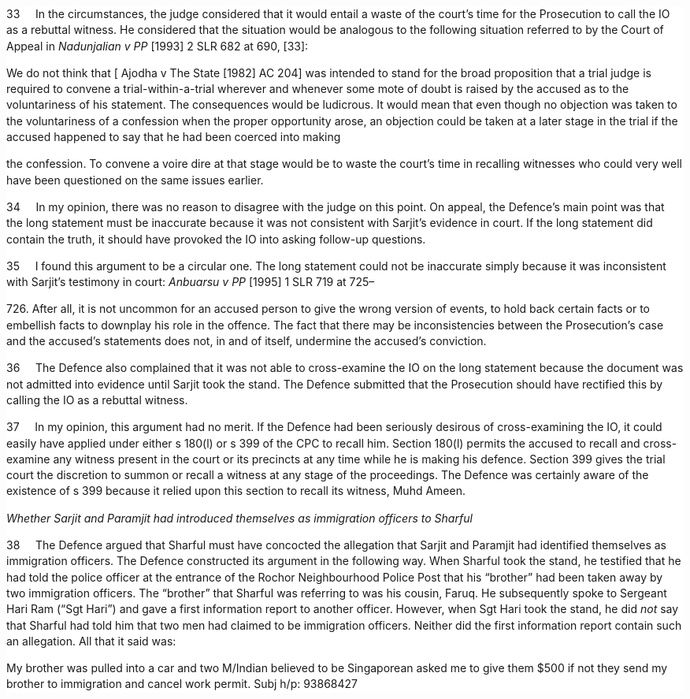 33     In the circumstances, the judge considered that it would entail a waste of the court’s time for the Prosecution to call the IO as a rebuttal witness. He considered that the situation would be analogous to the following situation referred to by the Court of Appeal in _Nadunjalian v PP_ <span class="citation">[1993] 2 SLR 682</span> at 690, [33]: 

 We do not think that [ Ajodha v The State [1982] AC 204] was intended to stand for the broad proposition that a trial judge is required to convene a trial-within-a-trial wherever and whenever some mote of doubt is raised by the accused as to the voluntariness of his statement. The consequences would be ludicrous. It would mean that even though no objection was taken to the voluntariness of a confession when the proper opportunity arose, an objection could be taken at a later stage in the trial if the accused happened to say that he had been coerced into making 


 the confession. To convene a voire dire at that stage would be to waste the court’s time in recalling witnesses who could very well have been questioned on the same issues earlier. 

34     In my opinion, there was no reason to disagree with the judge on this point. On appeal, the Defence’s main point was that the long statement must be inaccurate because it was not consistent with Sarjit’s evidence in court. If the long statement did contain the truth, it should have provoked the IO into asking follow-up questions. 

35     I found this argument to be a circular one. The long statement could not be inaccurate simply because it was inconsistent with Sarjit’s testimony in court: _Anbuarsu v PP_ <span class="citation">[1995] 1 SLR 719</span> at 725– 

726\. After all, it is not uncommon for an accused person to give the wrong version of events, to hold back certain facts or to embellish facts to downplay his role in the offence. The fact that there may be inconsistencies between the Prosecution’s case and the accused’s statements does not, in and of itself, undermine the accused’s conviction. 

36     The Defence also complained that it was not able to cross-examine the IO on the long statement because the document was not admitted into evidence until Sarjit took the stand. The Defence submitted that the Prosecution should have rectified this by calling the IO as a rebuttal witness. 

37     In my opinion, this argument had no merit. If the Defence had been seriously desirous of cross-examining the IO, it could easily have applied under either s 180(l) or s 399 of the CPC to recall him. Section 180(l) permits the accused to recall and cross-examine any witness present in the court or its precincts at any time while he is making his defence. Section 399 gives the trial court the discretion to summon or recall a witness at any stage of the proceedings. The Defence was certainly aware of the existence of s 399 because it relied upon this section to recall its witness, Muhd Ameen. 

_Whether Sarjit and Paramjit had introduced themselves as immigration officers to Sharful_ 

38     The Defence argued that Sharful must have concocted the allegation that Sarjit and Paramjit had identified themselves as immigration officers. The Defence constructed its argument in the following way. When Sharful took the stand, he testified that he had told the police officer at the entrance of the Rochor Neighbourhood Police Post that his “brother” had been taken away by two immigration officers. The “brother” that Sharful was referring to was his cousin, Faruq. He subsequently spoke to Sergeant Hari Ram (“Sgt Hari”) and gave a first information report to another officer. However, when Sgt Hari took the stand, he did _not_ say that Sharful had told him that two men had claimed to be immigration officers. Neither did the first information report contain such an allegation. All that it said was: 

 My brother was pulled into a car and two M/Indian believed to be Singaporean asked me to give them $500 if not they send my brother to immigration and cancel work permit. Subj h/p: 93868427 
